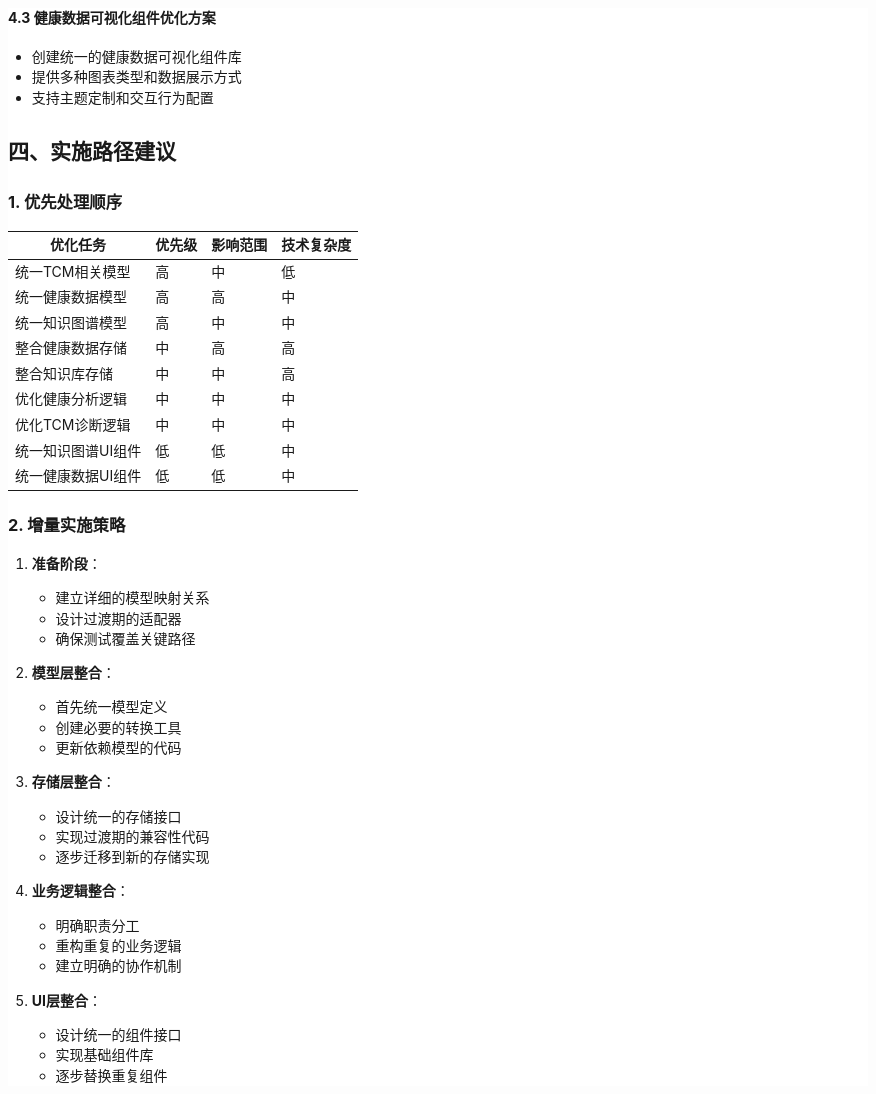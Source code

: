 #### 4.3 健康数据可视化组件优化方案

- 创建统一的健康数据可视化组件库
- 提供多种图表类型和数据展示方式
- 支持主题定制和交互行为配置

## 四、实施路径建议

### 1. 优先处理顺序

| 优化任务 | 优先级 | 影响范围 | 技术复杂度 |
|---------|-------|----------|-----------|
| 统一TCM相关模型 | 高 | 中 | 低 |
| 统一健康数据模型 | 高 | 高 | 中 |
| 统一知识图谱模型 | 高 | 中 | 中 |
| 整合健康数据存储 | 中 | 高 | 高 |
| 整合知识库存储 | 中 | 中 | 高 |
| 优化健康分析逻辑 | 中 | 中 | 中 |
| 优化TCM诊断逻辑 | 中 | 中 | 中 |
| 统一知识图谱UI组件 | 低 | 低 | 中 |
| 统一健康数据UI组件 | 低 | 低 | 中 |

### 2. 增量实施策略

1. **准备阶段**：
   - 建立详细的模型映射关系
   - 设计过渡期的适配器
   - 确保测试覆盖关键路径

2. **模型层整合**：
   - 首先统一模型定义
   - 创建必要的转换工具
   - 更新依赖模型的代码

3. **存储层整合**：
   - 设计统一的存储接口
   - 实现过渡期的兼容性代码
   - 逐步迁移到新的存储实现

4. **业务逻辑整合**：
   - 明确职责分工
   - 重构重复的业务逻辑
   - 建立明确的协作机制

5. **UI层整合**：
   - 设计统一的组件接口
   - 实现基础组件库
   - 逐步替换重复组件
